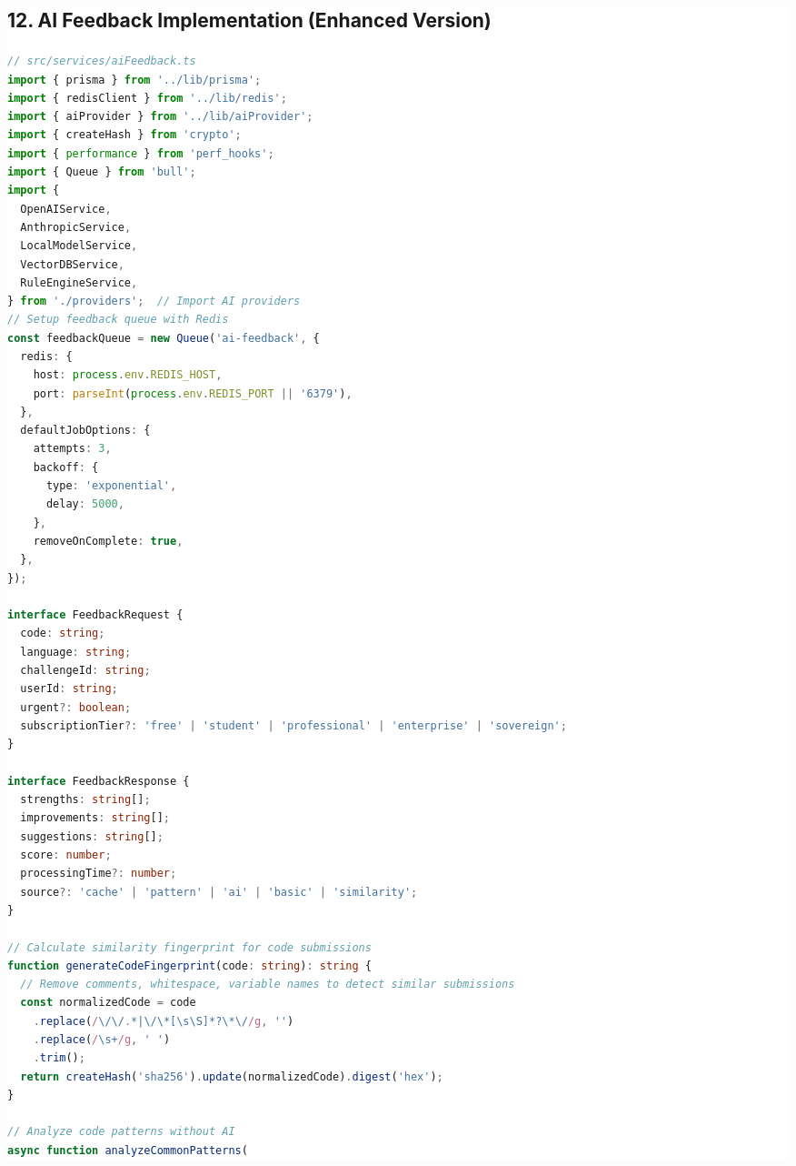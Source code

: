 ## 12. AI Feedback Implementation (Enhanced Version)

```typescript
// src/services/aiFeedback.ts
import { prisma } from '../lib/prisma';
import { redisClient } from '../lib/redis';
import { aiProvider } from '../lib/aiProvider';
import { createHash } from 'crypto';
import { performance } from 'perf_hooks';
import { Queue } from 'bull';
import {
  OpenAIService,
  AnthropicService,
  LocalModelService,
  VectorDBService,
  RuleEngineService,
} from './providers';  // Import AI providers
// Setup feedback queue with Redis
const feedbackQueue = new Queue('ai-feedback', {
  redis: {
    host: process.env.REDIS_HOST,
    port: parseInt(process.env.REDIS_PORT || '6379'),
  },
  defaultJobOptions: {
    attempts: 3,
    backoff: {
      type: 'exponential',
      delay: 5000,
    },
    removeOnComplete: true,
  },
});

interface FeedbackRequest {
  code: string;
  language: string;
  challengeId: string;
  userId: string;
  urgent?: boolean;
  subscriptionTier?: 'free' | 'student' | 'professional' | 'enterprise' | 'sovereign';
}

interface FeedbackResponse {
  strengths: string[];
  improvements: string[];
  suggestions: string[];
  score: number;
  processingTime?: number;
  source?: 'cache' | 'pattern' | 'ai' | 'basic' | 'similarity';
}

// Calculate similarity fingerprint for code submissions
function generateCodeFingerprint(code: string): string {
  // Remove comments, whitespace, variable names to detect similar submissions
  const normalizedCode = code
    .replace(/\/\/.*|\/\*[\s\S]*?\*\//g, '')
    .replace(/\s+/g, ' ')
    .trim();
  return createHash('sha256').update(normalizedCode).digest('hex');
}

// Analyze code patterns without AI
async function analyzeCommonPatterns(
```